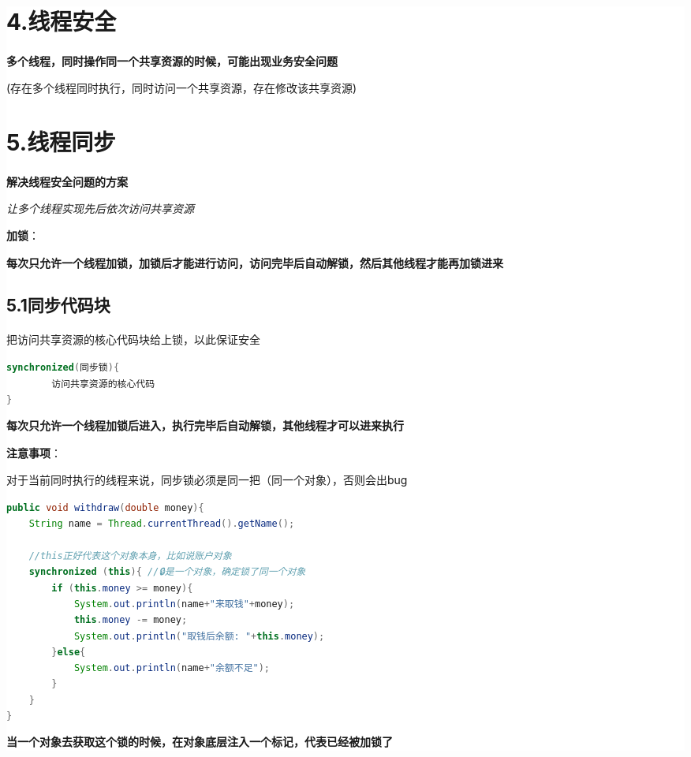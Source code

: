 # 4.线程安全

**多个线程，同时操作同一个共享资源的时候，可能出现业务安全问题**

(存在多个线程同时执行，同时访问一个共享资源，存在修改该共享资源)

# 5.线程同步

**解决线程安全问题的方案**

*让多个线程实现先后依次访问共享资源*



**加锁**：

**每次只允许一个线程加锁，加锁后才能进行访问，访问完毕后自动解锁，然后其他线程才能再加锁进来**

## 5.1同步代码块

把访问共享资源的核心代码块给上锁，以此保证安全

```java
synchronized(同步锁){
		访问共享资源的核心代码
}
```

**每次只允许一个线程加锁后进入，执行完毕后自动解锁，其他线程才可以进来执行**



**注意事项**：

对于当前同时执行的线程来说，同步锁必须是同一把（同一个对象），否则会出bug



```java
public void withdraw(double money){
    String name = Thread.currentThread().getName();
  
    //this正好代表这个对象本身，比如说账户对象
    synchronized (this){ //🔒是一个对象，确定锁了同一个对象
        if (this.money >= money){
            System.out.println(name+"来取钱"+money);
            this.money -= money;
            System.out.println("取钱后余额: "+this.money);
        }else{
            System.out.println(name+"余额不足");
        }
    }
}
```

**当一个对象去获取这个锁的时候，在对象底层注入一个标记，代表已经被加锁了**
